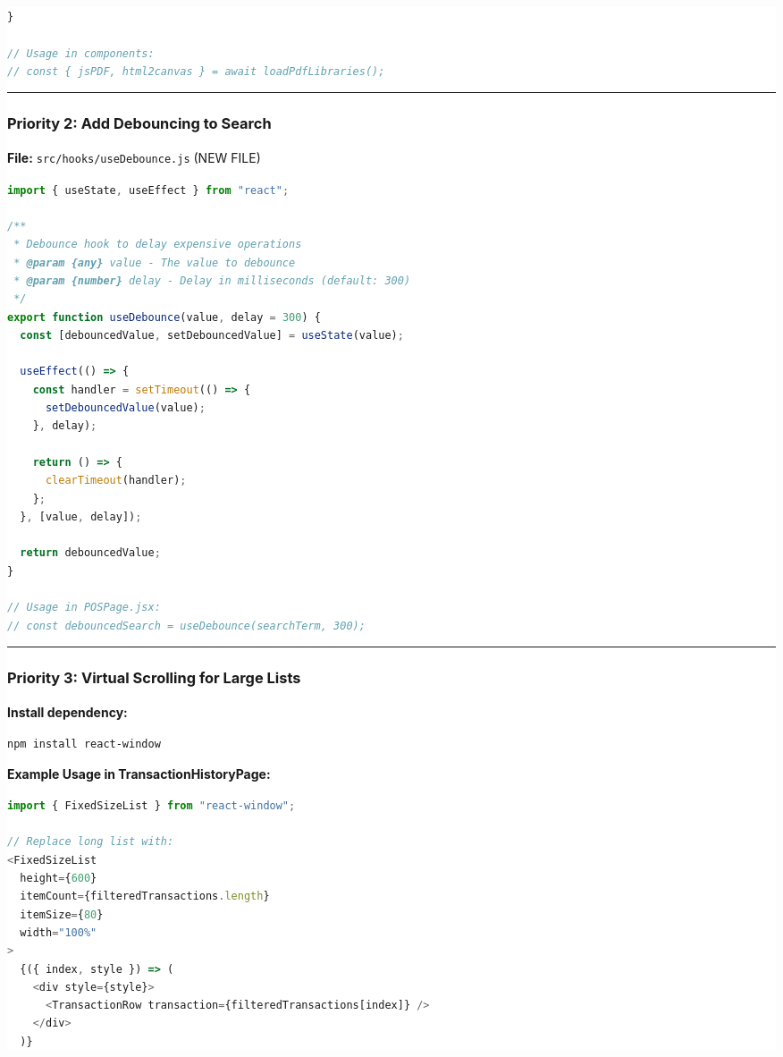 ```javascript
}

// Usage in components:
// const { jsPDF, html2canvas } = await loadPdfLibraries();
```

---

### Priority 2: Add Debouncing to Search

**File:** `src/hooks/useDebounce.js` (NEW FILE)

```javascript
import { useState, useEffect } from "react";

/**
 * Debounce hook to delay expensive operations
 * @param {any} value - The value to debounce
 * @param {number} delay - Delay in milliseconds (default: 300)
 */
export function useDebounce(value, delay = 300) {
  const [debouncedValue, setDebouncedValue] = useState(value);

  useEffect(() => {
    const handler = setTimeout(() => {
      setDebouncedValue(value);
    }, delay);

    return () => {
      clearTimeout(handler);
    };
  }, [value, delay]);

  return debouncedValue;
}

// Usage in POSPage.jsx:
// const debouncedSearch = useDebounce(searchTerm, 300);
```

---

### Priority 3: Virtual Scrolling for Large Lists

**Install dependency:**

```bash
npm install react-window
```

**Example Usage in TransactionHistoryPage:**

```javascript
import { FixedSizeList } from "react-window";

// Replace long list with:
<FixedSizeList
  height={600}
  itemCount={filteredTransactions.length}
  itemSize={80}
  width="100%"
>
  {({ index, style }) => (
    <div style={style}>
      <TransactionRow transaction={filteredTransactions[index]} />
    </div>
  )}
```